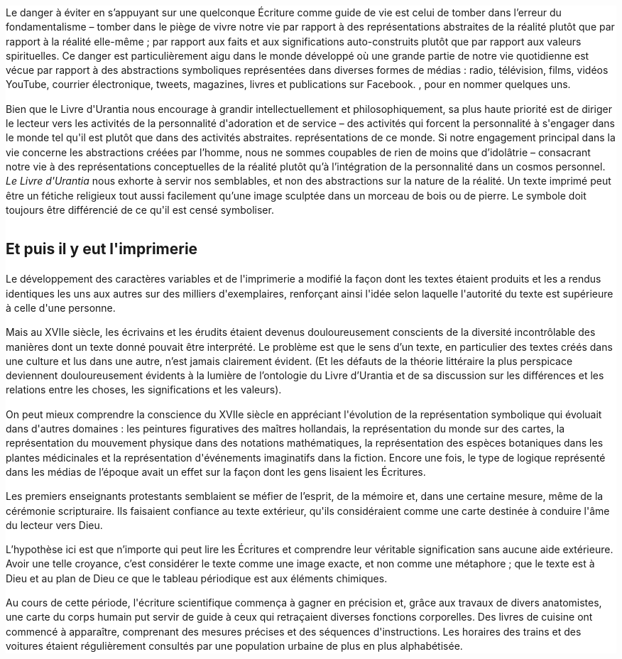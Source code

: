 Le danger à éviter en s’appuyant sur une quelconque Écriture comme guide de vie est celui de tomber dans l’erreur du fondamentalisme – tomber dans le piège de vivre notre vie par rapport à des représentations abstraites de la réalité plutôt que par rapport à la réalité elle-même ; par rapport aux faits et aux significations auto-construits plutôt que par rapport aux valeurs spirituelles. Ce danger est particulièrement aigu dans le monde développé où une grande partie de notre vie quotidienne est vécue par rapport à des abstractions symboliques représentées dans diverses formes de médias : radio, télévision, films, vidéos YouTube, courrier électronique, tweets, magazines, livres et publications sur Facebook. , pour en nommer quelques uns. 

Bien que le Livre d'Urantia nous encourage à grandir intellectuellement et philosophiquement, sa plus haute priorité est de diriger le lecteur vers les activités de la personnalité d'adoration et de service – des activités qui forcent la personnalité à s'engager dans le monde tel qu'il est plutôt que dans des activités abstraites. représentations de ce monde. Si notre engagement principal dans la vie concerne les abstractions créées par l’homme, nous ne sommes coupables de rien de moins que d’idolâtrie – consacrant notre vie à des représentations conceptuelles de la réalité plutôt qu’à l’intégration de la personnalité dans un cosmos personnel. _Le Livre d'Urantia_ nous exhorte à servir nos semblables, et non des abstractions sur la nature de la réalité. Un texte imprimé peut être un fétiche religieux tout aussi facilement qu’une image sculptée dans un morceau de bois ou de pierre. Le symbole doit toujours être différencié de ce qu'il est censé symboliser. 

## Et puis il y eut l'imprimerie 

Le développement des caractères variables et de l'imprimerie a modifié la façon dont les textes étaient produits et les a rendus identiques les uns aux autres sur des milliers d'exemplaires, renforçant ainsi l'idée selon laquelle l'autorité du texte est supérieure à celle d'une personne. 

Mais au XVIIe siècle, les écrivains et les érudits étaient devenus douloureusement conscients de la diversité incontrôlable des manières dont un texte donné pouvait être interprété. Le problème est que le sens d’un texte, en particulier des textes créés dans une culture et lus dans une autre, n’est jamais clairement évident. (Et les défauts de la théorie littéraire la plus perspicace deviennent douloureusement évidents à la lumière de l’ontologie du Livre d’Urantia et de sa discussion sur les différences et les relations entre les choses, les significations et les valeurs). 

On peut mieux comprendre la conscience du XVIIe siècle en appréciant l'évolution de la représentation symbolique qui évoluait dans d'autres domaines : les peintures figuratives des maîtres hollandais, la représentation du monde sur des cartes, la représentation du mouvement physique dans des notations mathématiques, la représentation des espèces botaniques dans les plantes médicinales et la représentation d'événements imaginatifs dans la fiction. Encore une fois, le type de logique représenté dans les médias de l’époque avait un effet sur la façon dont les gens lisaient les Écritures. 

Les premiers enseignants protestants semblaient se méfier de l’esprit, de la mémoire et, dans une certaine mesure, même de la cérémonie scripturaire. Ils faisaient confiance au texte extérieur, qu'ils considéraient comme une carte destinée à conduire l'âme du lecteur vers Dieu. 

L’hypothèse ici est que n’importe qui peut lire les Écritures et comprendre leur véritable signification sans aucune aide extérieure. Avoir une telle croyance, c’est considérer le texte comme une image exacte, et non comme une métaphore ; que le texte est à Dieu et au plan de Dieu ce que le tableau périodique est aux éléments chimiques. 

Au cours de cette période, l'écriture scientifique commença à gagner en précision et, grâce aux travaux de divers anatomistes, une carte du corps humain put servir de guide à ceux qui retraçaient diverses fonctions corporelles. Des livres de cuisine ont commencé à apparaître, comprenant des mesures précises et des séquences d'instructions. Les horaires des trains et des voitures étaient régulièrement consultés par une population urbaine de plus en plus alphabétisée. 
